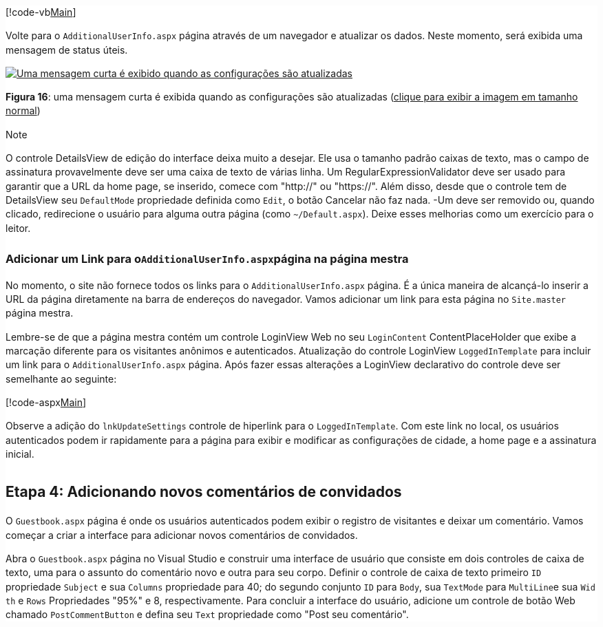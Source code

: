 [!code-vb[Main](storing-additional-user-information-vb/samples/sample6.vb)]

Volte para o `AdditionalUserInfo.aspx` página através de um navegador e atualizar os dados. Neste momento, será exibida uma mensagem de status úteis.


[![Uma mensagem curta é exibido quando as configurações são atualizadas](storing-additional-user-information-vb/_static/image47.png)](storing-additional-user-information-vb/_static/image46.png)

**Figura 16**: uma mensagem curta é exibida quando as configurações são atualizadas ([clique para exibir a imagem em tamanho normal](storing-additional-user-information-vb/_static/image48.png))


> [!NOTE]
> O controle DetailsView de edição do interface deixa muito a desejar. Ele usa o tamanho padrão caixas de texto, mas o campo de assinatura provavelmente deve ser uma caixa de texto de várias linha. Um RegularExpressionValidator deve ser usado para garantir que a URL da home page, se inserido, comece com "http://" ou "https://". Além disso, desde que o controle tem de DetailsView seu `DefaultMode` propriedade definida como `Edit`, o botão Cancelar não faz nada. -Um deve ser removido ou, quando clicado, redirecione o usuário para alguma outra página (como `~/Default.aspx`). Deixe esses melhorias como um exercício para o leitor.


### <a name="adding-a-link-to-theadditionaluserinfoaspxpage-in-the-master-page"></a>Adicionar um Link para o`AdditionalUserInfo.aspx`página na página mestra

No momento, o site não fornece todos os links para o `AdditionalUserInfo.aspx` página. É a única maneira de alcançá-lo inserir a URL da página diretamente na barra de endereços do navegador. Vamos adicionar um link para esta página no `Site.master` página mestra.

Lembre-se de que a página mestra contém um controle LoginView Web no seu `LoginContent` ContentPlaceHolder que exibe a marcação diferente para os visitantes anônimos e autenticados. Atualização do controle LoginView `LoggedInTemplate` para incluir um link para o `AdditionalUserInfo.aspx` página. Após fazer essas alterações a LoginView declarativo do controle deve ser semelhante ao seguinte:

[!code-aspx[Main](storing-additional-user-information-vb/samples/sample7.aspx)]

Observe a adição do `lnkUpdateSettings` controle de hiperlink para o `LoggedInTemplate`. Com este link no local, os usuários autenticados podem ir rapidamente para a página para exibir e modificar as configurações de cidade, a home page e a assinatura inicial.

## <a name="step-4-adding-new-guestbook-comments"></a>Etapa 4: Adicionando novos comentários de convidados

O `Guestbook.aspx` página é onde os usuários autenticados podem exibir o registro de visitantes e deixar um comentário. Vamos começar a criar a interface para adicionar novos comentários de convidados.

Abra o `Guestbook.aspx` página no Visual Studio e construir uma interface de usuário que consiste em dois controles de caixa de texto, uma para o assunto do comentário novo e outra para seu corpo. Definir o controle de caixa de texto primeiro `ID` propriedade `Subject` e sua `Columns` propriedade para 40; do segundo conjunto `ID` para `Body`, sua `TextMode` para `MultiLine`e sua `Width` e `Rows` Propriedades "95%" e 8, respectivamente. Para concluir a interface do usuário, adicione um controle de botão Web chamado `PostCommentButton` e defina seu `Text` propriedade como "Post seu comentário".
